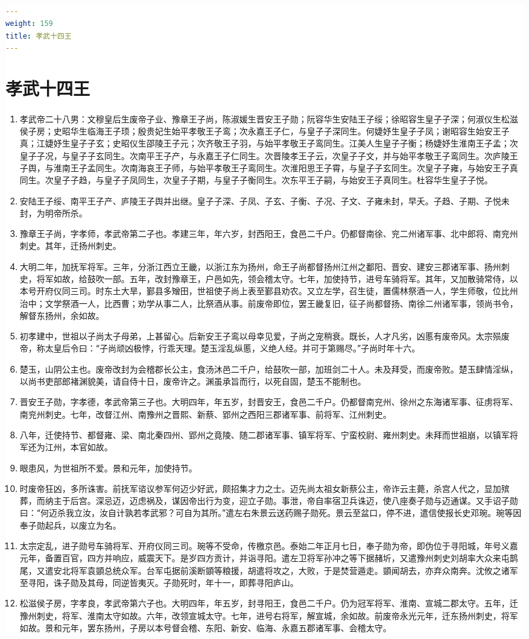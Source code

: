 ```yaml
---
weight: 159
title: 孝武十四王
---
```


# 孝武十四王

1. <span id="孝武十四王-1"></span>
孝武帝二十八男：文穆皇后生废帝子业、豫章王子尚，陈淑媛生晋安王子勋；阮容华生安陆王子绥；徐昭容生皇子子深；何淑仪生松滋侯子房；史昭华生临海王子顼；殷贵妃生始平孝敬王子鸾；次永嘉王子仁，与皇子子深同生。何婕妤生皇子子凤；谢昭容生始安王子真；江婕妤生皇子子玄；史昭仪生邵陵王子元；次齐敬王子羽，与始平孝敬王子鸾同生。江美人生皇子子衡；杨婕妤生淮南王子孟；次皇子子况，与皇子子玄同生。次南平王子产，与永嘉王子仁同生。次晋陵孝王子云，次皇子子文，并与始平孝敬王子鸾同生。次庐陵王子舆，与淮南王子孟同生。次南海哀王子师，与始平孝敬王子鸾同生。次淮阳思王子霄，与皇子子玄同生。次皇子子雍，与始安王子真同生。次皇子子趋，与皇子子凤同生，次皇子子期，与皇子子衡同生。次东平王子嗣，与始安王子真同生。杜容华生皇子子悦。

2. <span id="孝武十四王-2"></span>
安陆王子绥、南平王子产、庐陵王子舆并出继。皇子子深、子凤、子玄、子衡、子况、子文、子雍未封，早夭。子趋、子期、子悦未封，为明帝所杀。

3. <span id="孝武十四王-3"></span>
豫章王子尚，字孝师，孝武帝第二子也。孝建三年，年六岁，封西阳王，食邑二千户。仍都督南徐、兖二州诸军事、北中郎将、南兖州刺史。其年，迁扬州刺史。

4. <span id="孝武十四王-4"></span>
大明二年，加抚军将军。三年，分浙江西立王畿，以浙江东为扬州，命王子尚都督扬州江州之鄱阳、晋安、建安三郡诸军事、扬州刺史，将军如故，给鼓吹一部。五年，改封豫章王，户邑如先，领会稽太守。七年，加使持节，进号车骑将军。其年，又加散骑常侍，以本号开府仪同三司。时东土大旱，鄞县多矰田，世祖使子尚上表至鄞县劝农。又立左学，召生徒，置儒林祭酒一人，学生师敬，位比州治中；文学祭酒一人，比西曹；劝学从事二人，比祭酒从事。前废帝即位，罢王畿复旧，征子尚都督扬、南徐二州诸军事，领尚书令，解督东扬州，余如故。

5. <span id="孝武十四王-5"></span>
初孝建中，世祖以子尚太子母弟，上甚留心。后新安王子鸾以母幸见爱，子尚之宠稍衰。既长，人才凡劣，凶慝有废帝风。太宗殒废帝，称太皇后令曰：“子尚顽凶极悖，行乖天理。楚玉淫乱纵慝，义绝人经。并可于第赐尽。”子尚时年十六。

6. <span id="孝武十四王-6"></span>
楚玉，山阴公主也。废帝改封为会稽郡长公主，食汤沐邑二千户，给鼓吹一部，加班剑二十人。未及拜受，而废帝败。楚玉肆情淫纵，以尚书吏部郎褚渊貌美，请自侍十日，废帝许之。渊虽承旨而行，以死自固，楚玉不能制也。

7. <span id="孝武十四王-7"></span>
晋安王子勋，字孝德，孝武帝第三子也。大明四年，年五岁，封晋安王，食邑二千户。仍都督南兖州、徐州之东海诸军事、征虏将军、南兖州刺史。七年，改督江州、南豫州之晋熙、新蔡、郢州之西阳三郡诸军事、前将军、江州刺史。

8. <span id="孝武十四王-8"></span>
八年，迁使持节、都督雍、梁、南北秦四州、郢州之竟陵、随二郡诸军事、镇军将军、宁蛮校尉、雍州刺史。未拜而世祖崩，以镇军将军还为江州，本官如故。

9. <span id="孝武十四王-9"></span>
眼患风，为世祖所不爱。景和元年，加使持节。

10. <span id="孝武十四王-10"></span>
时废帝狂凶，多所诛害。前抚军谘议参军何迈少好武，颇招集才力之士。迈先尚太祖女新蔡公主，帝诈云主薨，杀宫人代之，显加殡葬，而纳主于后宫。深忌迈，迈虑祸及，谋因帝出行为变，迎立子勋。事泄，帝自率宿卫兵诛迈，使八座奏子勋与迈通谋。又手诏子勋曰：“何迈杀我立汝，汝自计孰若孝武邪？可自为其所。”遣左右朱景云送药赐子勋死。景云至盆口，停不进，遣信使报长史邓琬。琬等因奉子勋起兵，以废立为名。

11. <span id="孝武十四王-11"></span>
太宗定乱，进子勋号车骑将军、开府仪同三司。琬等不受命，传檄京邑。泰始二年正月七日，奉子勋为帝，即伪位于寻阳城，年号义嘉元年，备置百官，四方并响应，威震天下。是岁四方贡计，并诣寻阳。遣左卫将军孙冲之等下据赭圻，又遣豫州刺史刘胡率大众来屯鹊尾，又遣安北将军袁顗总统众军。台军屯据前溪断顗等粮援，胡遣将攻之，大败，于是焚营遁走。顗闻胡去，亦弃众南奔。沈攸之诸军至寻阳，诛子勋及其母，同逆皆夷灭。子勋死时，年十一，即葬寻阳庐山。

12. <span id="孝武十四王-12"></span>
松滋侯子房，字孝良，孝武帝第六子也。大明四年，年五岁，封寻阳王，食邑二千户。仍为冠军将军、淮南、宣城二郡太守。五年，迁豫州刺史，将军、淮南太守如故。六年，改领宣城太守。七年，进号右将军，解宣城，余如故。前废帝永光元年，迁东扬州刺史，将军如故。景和元年，罢东扬州，子房以本号督会稽、东阳、新安、临海、永嘉五郡诸军事、会稽太守。
